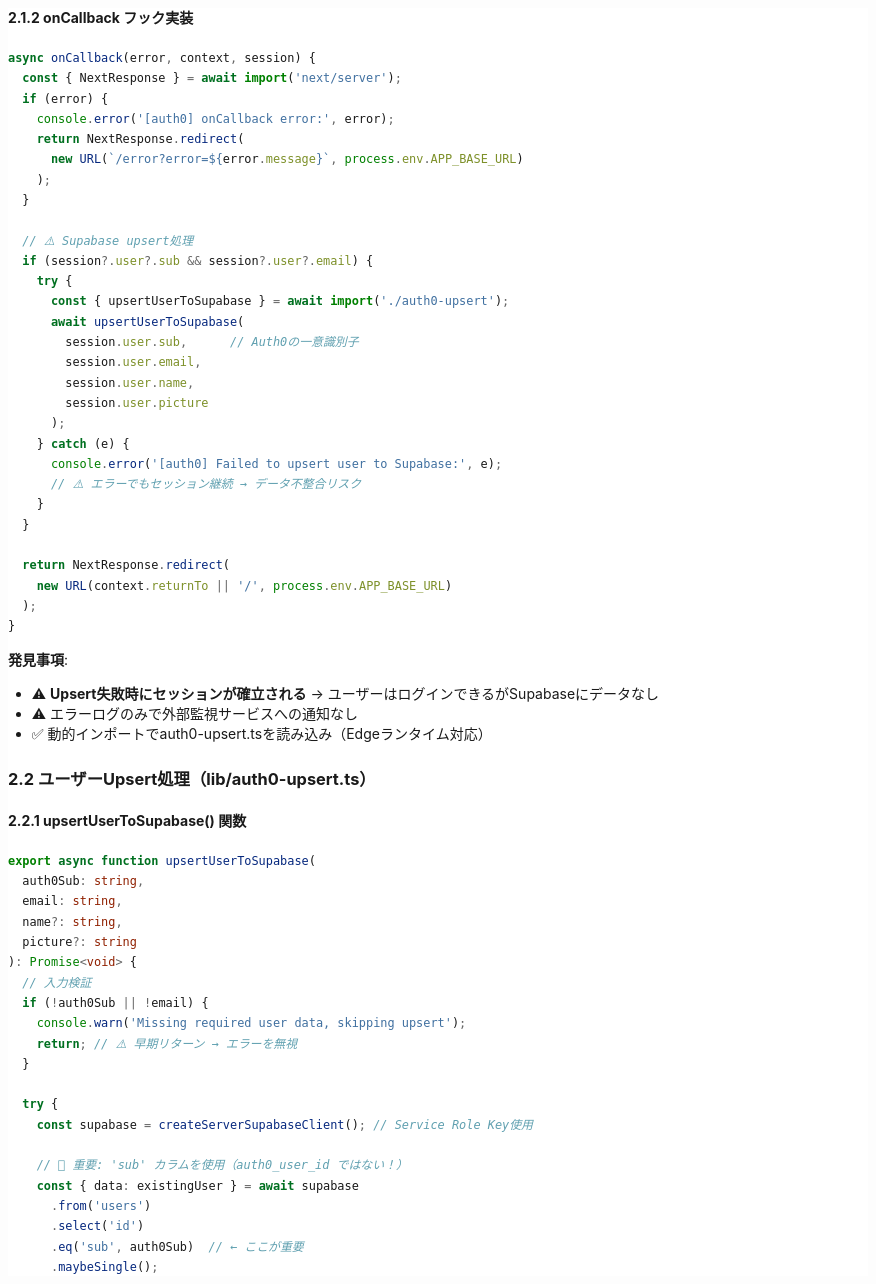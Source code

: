 #### 2.1.2 onCallback フック実装

```javascript
async onCallback(error, context, session) {
  const { NextResponse } = await import('next/server');
  if (error) {
    console.error('[auth0] onCallback error:', error);
    return NextResponse.redirect(
      new URL(`/error?error=${error.message}`, process.env.APP_BASE_URL)
    );
  }
  
  // ⚠️ Supabase upsert処理
  if (session?.user?.sub && session?.user?.email) {
    try {
      const { upsertUserToSupabase } = await import('./auth0-upsert');
      await upsertUserToSupabase(
        session.user.sub,      // Auth0の一意識別子
        session.user.email,
        session.user.name,
        session.user.picture
      );
    } catch (e) {
      console.error('[auth0] Failed to upsert user to Supabase:', e);
      // ⚠️ エラーでもセッション継続 → データ不整合リスク
    }
  }
  
  return NextResponse.redirect(
    new URL(context.returnTo || '/', process.env.APP_BASE_URL)
  );
}
```

**発見事項**:
- ⚠️ **Upsert失敗時にセッションが確立される** → ユーザーはログインできるがSupabaseにデータなし
- ⚠️ エラーログのみで外部監視サービスへの通知なし
- ✅ 動的インポートでauth0-upsert.tsを読み込み（Edgeランタイム対応）

### 2.2 ユーザーUpsert処理（lib/auth0-upsert.ts）

#### 2.2.1 upsertUserToSupabase() 関数

```typescript
export async function upsertUserToSupabase(
  auth0Sub: string, 
  email: string, 
  name?: string, 
  picture?: string
): Promise<void> {
  // 入力検証
  if (!auth0Sub || !email) {
    console.warn('Missing required user data, skipping upsert');
    return; // ⚠️ 早期リターン → エラーを無視
  }

  try {
    const supabase = createServerSupabaseClient(); // Service Role Key使用
    
    // 🚨 重要: 'sub' カラムを使用（auth0_user_id ではない！）
    const { data: existingUser } = await supabase
      .from('users')
      .select('id')
      .eq('sub', auth0Sub)  // ← ここが重要
      .maybeSingle();
```